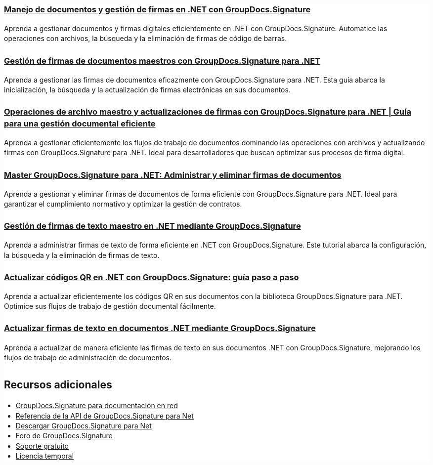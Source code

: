### [Manejo de documentos y gestión de firmas en .NET con GroupDocs.Signature](./master-document-handling-signature-management-dotnet/)
Aprenda a gestionar documentos y firmas digitales eficientemente en .NET con GroupDocs.Signature. Automatice las operaciones con archivos, la búsqueda y la eliminación de firmas de código de barras.

### [Gestión de firmas de documentos maestros con GroupDocs.Signature para .NET](./groupdocs-signature-net-master-document-signature-management/)
Aprenda a gestionar las firmas de documentos eficazmente con GroupDocs.Signature para .NET. Esta guía abarca la inicialización, la búsqueda y la actualización de firmas electrónicas en sus documentos.

### [Operaciones de archivo maestro y actualizaciones de firmas con GroupDocs.Signature para .NET | Guía para una gestión documental eficiente](./master-file-operations-update-signatures-groupdocs-net/)
Aprenda a gestionar eficientemente los flujos de trabajo de documentos dominando las operaciones con archivos y actualizando firmas con GroupDocs.Signature para .NET. Ideal para desarrolladores que buscan optimizar sus procesos de firma digital.

### [Master GroupDocs.Signature para .NET: Administrar y eliminar firmas de documentos](./groupdocs-signature-dotnet-manage-delete-sig/)
Aprenda a gestionar y eliminar firmas de documentos de forma eficiente con GroupDocs.Signature para .NET. Ideal para garantizar el cumplimiento normativo y optimizar la gestión de contratos.

### [Gestión de firmas de texto maestro en .NET mediante GroupDocs.Signature](./master-text-signature-management-dotnet-groupdocs/)
Aprenda a administrar firmas de texto de forma eficiente en .NET con GroupDocs.Signature. Este tutorial abarca la configuración, la búsqueda y la eliminación de firmas de texto.

### [Actualizar códigos QR en .NET con GroupDocs.Signature: guía paso a paso](./update-qr-codes-groupdocs-signature-net/)
Aprenda a actualizar eficientemente los códigos QR en sus documentos con la biblioteca GroupDocs.Signature para .NET. Optimice sus flujos de trabajo de gestión documental fácilmente.

### [Actualizar firmas de texto en documentos .NET mediante GroupDocs.Signature](./update-text-signatures-groupdocs-signature-net/)
Aprenda a actualizar de manera eficiente las firmas de texto en sus documentos .NET con GroupDocs.Signature, mejorando los flujos de trabajo de administración de documentos.

## Recursos adicionales

- [GroupDocs.Signature para documentación en red](https://docs.groupdocs.com/signature/net/)
- [Referencia de la API de GroupDocs.Signature para Net](https://reference.groupdocs.com/signature/net/)
- [Descargar GroupDocs.Signature para Net](https://releases.groupdocs.com/signature/net/)
- [Foro de GroupDocs.Signature](https://forum.groupdocs.com/c/signature)
- [Soporte gratuito](https://forum.groupdocs.com/)
- [Licencia temporal](https://purchase.groupdocs.com/temporary-license/)